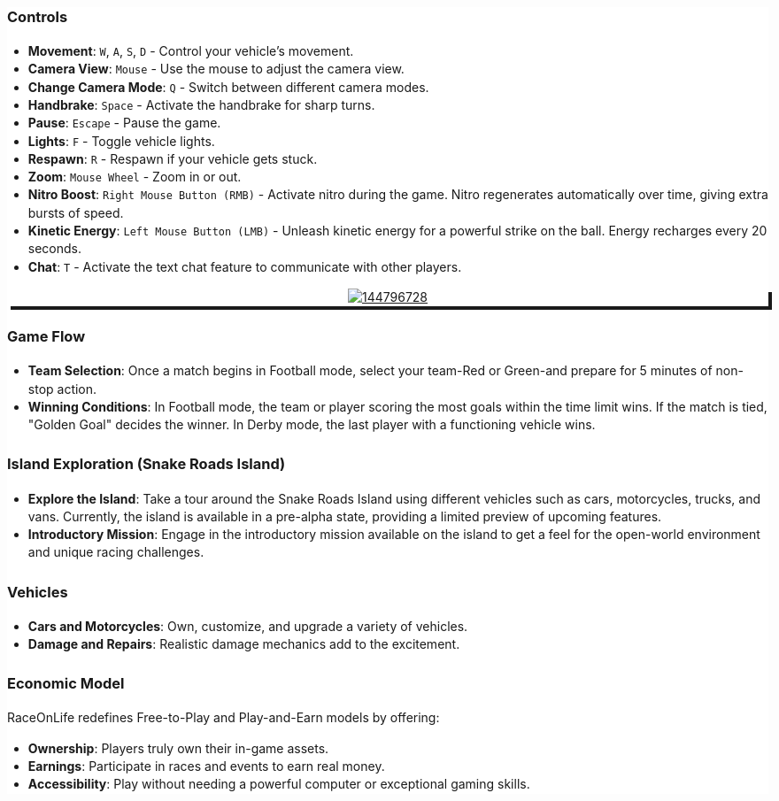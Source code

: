### Controls
- **Movement**: `W`, `A`, `S`, `D` - Control your vehicle’s movement.
- **Camera View**: `Mouse` - Use the mouse to adjust the camera view.
- **Change Camera Mode**: `Q` - Switch between different camera modes.
- **Handbrake**: `Space` - Activate the handbrake for sharp turns.
- **Pause**: `Escape` - Pause the game.
- **Lights**: `F` - Toggle vehicle lights.
- **Respawn**: `R` - Respawn if your vehicle gets stuck.
- **Zoom**: `Mouse Wheel` - Zoom in or out.
- **Nitro Boost**: `Right Mouse Button (RMB)` - Activate nitro during the game. Nitro regenerates automatically over time, giving extra bursts of speed.
- **Kinetic Energy**: `Left Mouse Button (LMB)` - Unleash kinetic energy for a powerful strike on the ball. Energy recharges every 20 seconds.
- **Chat**: `T` - Activate the text chat feature to communicate with other players.

<p align="center" style="box-shadow: 4px 4px;">
      <a href="https://raceonlife.com/">
            <img
                src="https://i.ibb.co/bPB0VbM/raceonlife-githab1.png"
                alt="144796728"
                width="600px"
              />
      </a>
</p>

### Game Flow
- **Team Selection**: Once a match begins in Football mode, select your team-Red or Green-and prepare for 5 minutes of non-stop action.
- **Winning Conditions**: In Football mode, the team or player scoring the most goals within the time limit wins. If the match is tied, "Golden Goal" decides the winner. In Derby mode, the last player with a functioning vehicle wins.

### Island Exploration (Snake Roads Island)
- **Explore the Island**: Take a tour around the Snake Roads Island using different vehicles such as cars, motorcycles, trucks, and vans. Currently, the island is available in a pre-alpha state, providing a limited preview of upcoming features.
- **Introductory Mission**: Engage in the introductory mission available on the island to get a feel for the open-world environment and unique racing challenges.

### Vehicles

- **Cars and Motorcycles**: Own, customize, and upgrade a variety of vehicles.
- **Damage and Repairs**: Realistic damage mechanics add to the excitement.

### Economic Model

RaceOnLife redefines Free-to-Play and Play-and-Earn models by offering:
- **Ownership**: Players truly own their in-game assets.
- **Earnings**: Participate in races and events to earn real money.
- **Accessibility**: Play without needing a powerful computer or exceptional gaming skills.
